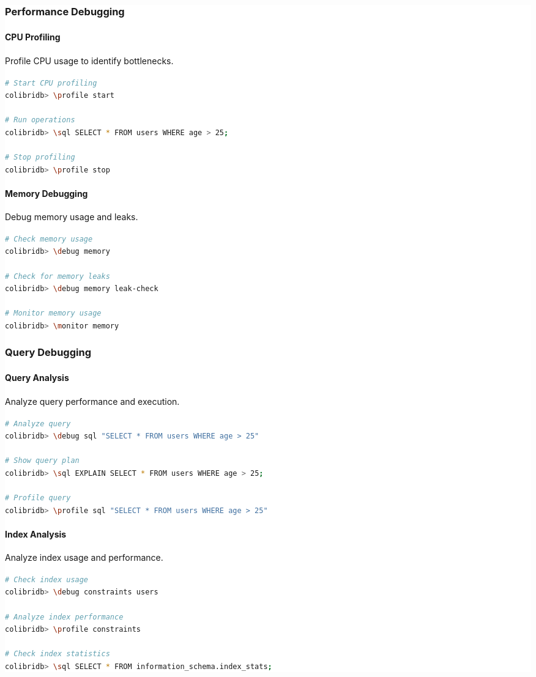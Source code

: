 ### Performance Debugging

#### CPU Profiling
Profile CPU usage to identify bottlenecks.

```bash
# Start CPU profiling
colibridb> \profile start

# Run operations
colibridb> \sql SELECT * FROM users WHERE age > 25;

# Stop profiling
colibridb> \profile stop
```

#### Memory Debugging
Debug memory usage and leaks.

```bash
# Check memory usage
colibridb> \debug memory

# Check for memory leaks
colibridb> \debug memory leak-check

# Monitor memory usage
colibridb> \monitor memory
```

### Query Debugging

#### Query Analysis
Analyze query performance and execution.

```bash
# Analyze query
colibridb> \debug sql "SELECT * FROM users WHERE age > 25"

# Show query plan
colibridb> \sql EXPLAIN SELECT * FROM users WHERE age > 25;

# Profile query
colibridb> \profile sql "SELECT * FROM users WHERE age > 25"
```

#### Index Analysis
Analyze index usage and performance.

```bash
# Check index usage
colibridb> \debug constraints users

# Analyze index performance
colibridb> \profile constraints

# Check index statistics
colibridb> \sql SELECT * FROM information_schema.index_stats;
```
